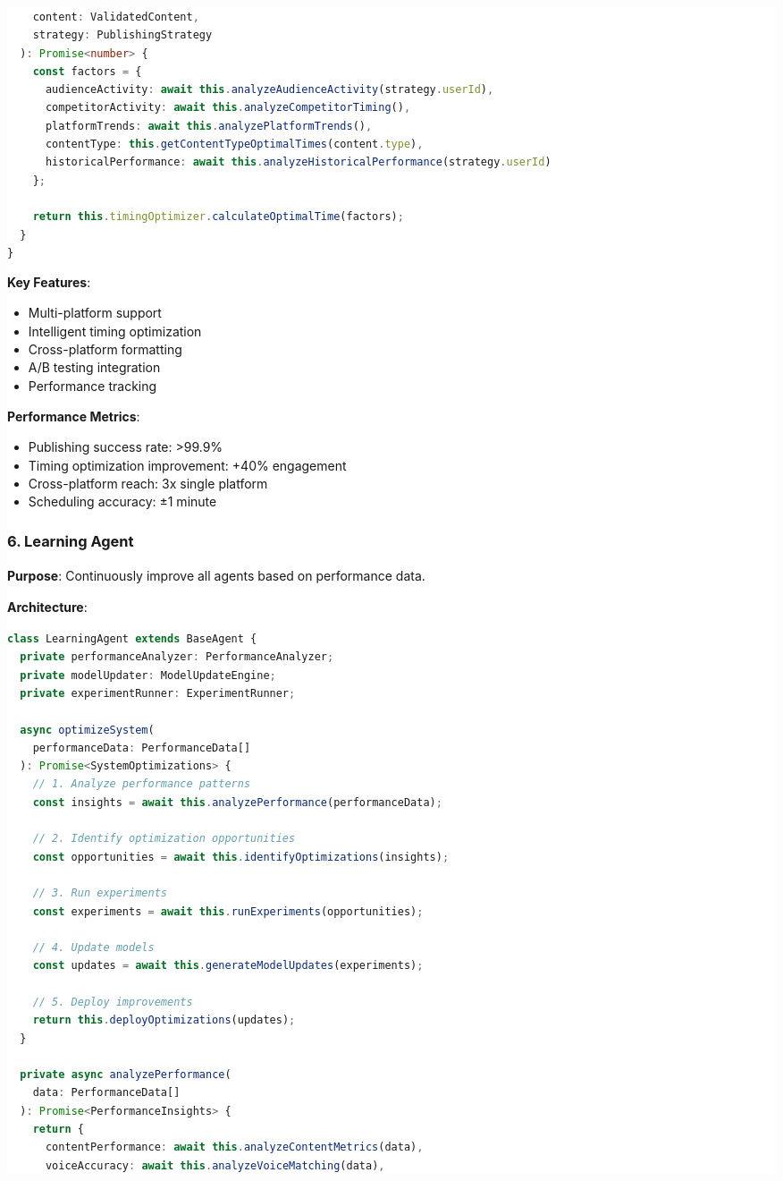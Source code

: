 ```typescript
    content: ValidatedContent,
    strategy: PublishingStrategy
  ): Promise<number> {
    const factors = {
      audienceActivity: await this.analyzeAudienceActivity(strategy.userId),
      competitorActivity: await this.analyzeCompetitorTiming(),
      platformTrends: await this.analyzePlatformTrends(),
      contentType: this.getContentTypeOptimalTimes(content.type),
      historicalPerformance: await this.analyzeHistoricalPerformance(strategy.userId)
    };
    
    return this.timingOptimizer.calculateOptimalTime(factors);
  }
}
```

**Key Features**:
- Multi-platform support
- Intelligent timing optimization
- Cross-platform formatting
- A/B testing integration
- Performance tracking

**Performance Metrics**:
- Publishing success rate: >99.9%
- Timing optimization improvement: +40% engagement
- Cross-platform reach: 3x single platform
- Scheduling accuracy: ±1 minute

### 6. Learning Agent

**Purpose**: Continuously improve all agents based on performance data.

**Architecture**:
```typescript
class LearningAgent extends BaseAgent {
  private performanceAnalyzer: PerformanceAnalyzer;
  private modelUpdater: ModelUpdateEngine;
  private experimentRunner: ExperimentRunner;
  
  async optimizeSystem(
    performanceData: PerformanceData[]
  ): Promise<SystemOptimizations> {
    // 1. Analyze performance patterns
    const insights = await this.analyzePerformance(performanceData);
    
    // 2. Identify optimization opportunities
    const opportunities = await this.identifyOptimizations(insights);
    
    // 3. Run experiments
    const experiments = await this.runExperiments(opportunities);
    
    // 4. Update models
    const updates = await this.generateModelUpdates(experiments);
    
    // 5. Deploy improvements
    return this.deployOptimizations(updates);
  }
  
  private async analyzePerformance(
    data: PerformanceData[]
  ): Promise<PerformanceInsights> {
    return {
      contentPerformance: await this.analyzeContentMetrics(data),
      voiceAccuracy: await this.analyzeVoiceMatching(data),
```